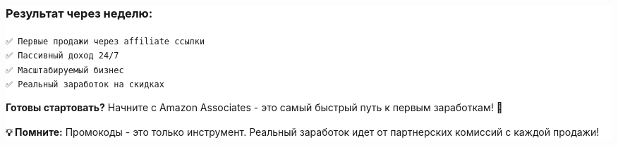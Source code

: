 ### **Результат через неделю:**
```
✅ Первые продажи через affiliate ссылки
✅ Пассивный доход 24/7
✅ Масштабируемый бизнес
✅ Реальный заработок на скидках
```

**Готовы стартовать?** Начните с Amazon Associates - это самый быстрый путь к первым заработкам! 🚀

**💡 Помните:** Промокоды - это только инструмент. Реальный заработок идет от партнерских комиссий с каждой продажи!

